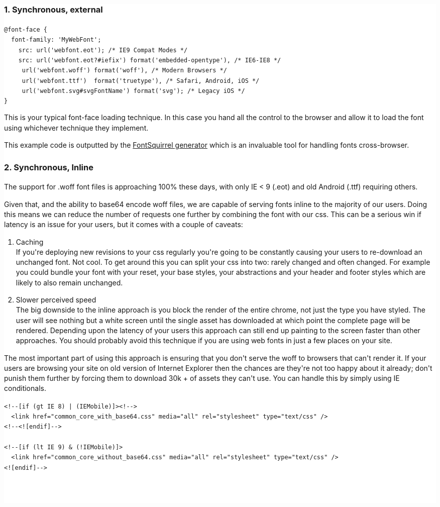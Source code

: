### 1. Synchronous, external

<pre><code class="language-css">@font-face {
  font-family: 'MyWebFont';
	src: url('webfont.eot'); /* IE9 Compat Modes */
	src: url('webfont.eot?#iefix') format('embedded-opentype'), /* IE6-IE8 */
     url('webfont.woff') format('woff'), /* Modern Browsers */
     url('webfont.ttf')  format('truetype'), /* Safari, Android, iOS */
     url('webfont.svg#svgFontName') format('svg'); /* Legacy iOS */
}
</code></pre>

This is your typical font-face loading technique. In this case you hand all the control to the browser and allow it to load the font using whichever technique they implement.

This example code is outputted by the [FontSquirrel generator](http://www.fontsquirrel.com/tools/webfont-generator) which is an invaluable tool for handling fonts cross-browser.

### 2. Synchronous, Inline

The support for .woff font files is approaching 100% these days, with only IE < 9 (.eot) and old Android (.ttf) requiring others.

Given that, and the ability to base64 encode woff files, we are capable of serving fonts inline to the majority of our users. Doing this means we can reduce the number of requests one further by combining the font with our css. This can be a serious win if latency is an issue for your users, but it comes with a couple of caveats:

1. Caching<br />
If you're deploying new revisions to your css regularly you're going to be constantly causing your users to re-download an unchanged font. Not cool. To get around this you can split your css into two: rarely changed and often changed. For example you could bundle your font with your reset, your base styles, your abstractions and your header and footer styles which are likely to also remain unchanged.

2. Slower perceived speed<br />
The big downside to the inline approach is you block the render of the entire chrome, not just the type you have styled. The user will see nothing but a white screen until the single asset has downloaded at which point the complete page will be rendered. Depending upon the latency of your users this approach can still end up painting to the screen faster than other approaches. You should probably avoid this technique if you are using web fonts in just a few places on your site.

The most important part of using this approach is ensuring that you don't serve the woff to browsers that can't render it. If your users are browsing your site on old version of Internet Explorer then the chances are they're not too happy about it already; don't punish them further by forcing them to download 30k + of assets they can't use. You can handle this by simply using IE conditionals.

<pre class="language-html"><code>&lt;!--[if (gt IE 8) | (IEMobile)]>&lt;!--&gt;
  &lt;link href="common_core_with_base64.css" media="all" rel="stylesheet" type="text/css" /&gt;
&lt;!--&lt;![endif]--&gt;

&lt;!--[if (lt IE 9) & (!IEMobile)]&gt;
  &lt;link href="common_core_without_base64.css" media="all" rel="stylesheet" type="text/css" /&gt;
&lt;![endif]--&gt;
